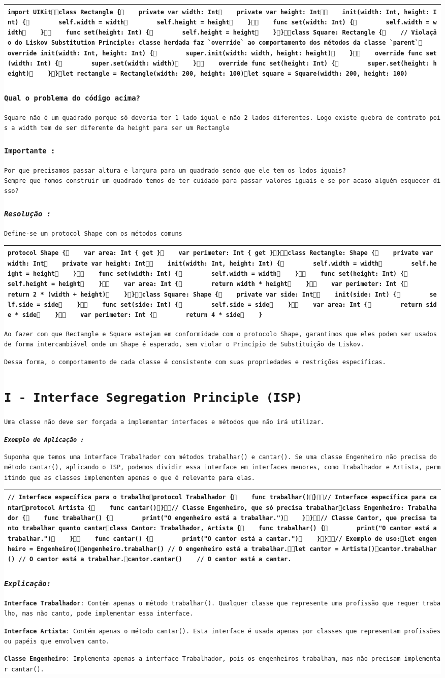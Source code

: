 | ``import UIKitclass Rectangle {    private var width: Int    private var height: Int    init(width: Int, height: Int) {        self.width = width        self.height = height    }    func set(width: Int) {        self.width = width    }    func set(height: Int) {        self.height = height    }}class Square: Rectangle {    // Violação do Liskov Substitution Principle: classe herdada faz `override` ao comportamento dos métodos da classe `parent`    override init(width: Int, height: Int) {        super.init(width: width, height: height)    }    override func set(width: Int) {        super.set(width: width)    }    override func set(height: Int) {        super.set(height: height)    }}let rectangle = Rectangle(width: 200, height: 100)let square = Square(width: 200, height: 100)`` |
| :---- |

### `Qual o problema do código acima?`

`Square não é um quadrado porque só deveria ter 1 lado igual e não 2 lados diferentes. Logo existe quebra de contrato pois a width tem de ser diferente da height para ser um Rectangle`

### `Importante :`

`Por que precisamos passar altura e largura para um quadrado sendo que ele tem os lados iguais?`  
`Sempre que fomos construir um quadrado temos de ter cuidado para passar valores iguais e se por acaso alguém esquecer disso?`

### ***`Resolução :`***

`Define-se um protocol Shape com os métodos comuns`

| `protocol Shape {    var area: Int { get }    var perimeter: Int { get }}class Rectangle: Shape {    private var width: Int    private var height: Int    init(width: Int, height: Int) {        self.width = width        self.height = height    }    func set(width: Int) {        self.width = width    }    func set(height: Int) {        self.height = height    }    var area: Int {        return width * height    }    var perimeter: Int {        return 2 * (width + height)    }}class Square: Shape {    private var side: Int    init(side: Int) {        self.side = side    }    func set(side: Int) {        self.side = side    }    var area: Int {        return side * side    }    var perimeter: Int {        return 4 * side    }` |
| :---- |

`Ao fazer com que Rectangle e Square estejam em conformidade com o protocolo Shape, garantimos que eles podem ser usados ​​de forma intercambiável onde um Shape é esperado, sem violar o Princípio de Substituição de Liskov.`

`Dessa forma, o comportamento de cada classe é consistente com suas propriedades e restrições específicas.`  
 

# **`I - Interface Segregation Principle (ISP)`**

`Uma classe não deve ser forçada a implementar interfaces e métodos que não irá utilizar.`

***`Exemplo de Aplicação :`***

`Suponha que temos uma interface Trabalhador com métodos trabalhar() e cantar(). Se uma classe Engenheiro não precisa do método cantar(), aplicando o ISP, podemos dividir essa interface em interfaces menores, como Trabalhador e Artista, permitindo que as classes implementem apenas o que é relevante para elas.`

| `// Interface específica para o trabalhoprotocol Trabalhador {    func trabalhar()}// Interface específica para cantarprotocol Artista {    func cantar()}// Classe Engenheiro, que só precisa trabalharclass Engenheiro: Trabalhador {    func trabalhar() {        print("O engenheiro está a trabalhar.")    }}// Classe Cantor, que precisa tanto trabalhar quanto cantarclass Cantor: Trabalhador, Artista {    func trabalhar() {        print("O cantor está a trabalhar.")    }    func cantar() {        print("O cantor está a cantar.")    }}// Exemplo de uso:let engenheiro = Engenheiro()engenheiro.trabalhar() // O engenheiro está a trabalhar.let cantor = Artista()cantor.trabalhar() // O cantor está a trabalhar.cantor.cantar()    // O cantor está a cantar.` |
| :---- |

### 

### ***`Explicação:`***

**`Interface Trabalhador`**`: Contém apenas o método trabalhar(). Qualquer classe que represente uma profissão que requer trabalho, mas não canto, pode implementar essa interface.`

**`Interface Artista`**`: Contém apenas o método cantar(). Esta interface é usada apenas por classes que representam profissões ou papéis que envolvem canto.`

**`Classe Engenheiro`**`: Implementa apenas a interface Trabalhador, pois os engenheiros trabalham, mas não precisam implementar cantar().`
